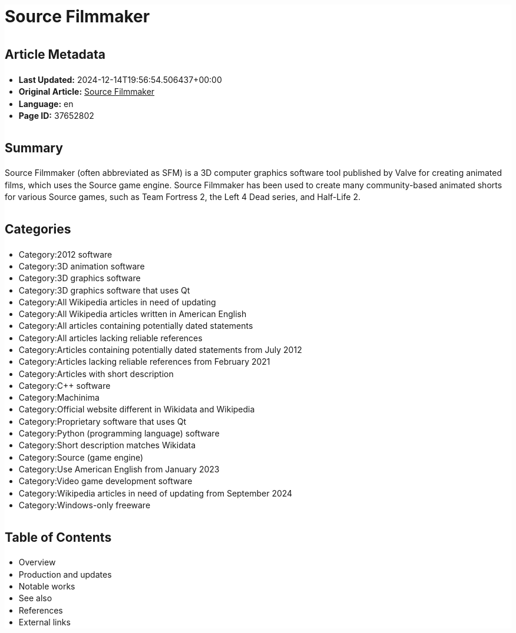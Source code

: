 # Source Filmmaker

## Article Metadata

- **Last Updated:** 2024-12-14T19:56:54.506437+00:00
- **Original Article:** [Source Filmmaker](https://en.wikipedia.org/wiki/Source_Filmmaker)
- **Language:** en
- **Page ID:** 37652802

## Summary

Source Filmmaker (often abbreviated as SFM) is a 3D computer graphics software tool published by Valve for creating animated films, which uses the Source game engine. Source Filmmaker has been used to create many community-based animated shorts for various Source games, such as Team Fortress 2, the Left 4 Dead series, and Half-Life 2.

## Categories

- Category:2012 software
- Category:3D animation software
- Category:3D graphics software
- Category:3D graphics software that uses Qt
- Category:All Wikipedia articles in need of updating
- Category:All Wikipedia articles written in American English
- Category:All articles containing potentially dated statements
- Category:All articles lacking reliable references
- Category:Articles containing potentially dated statements from July 2012
- Category:Articles lacking reliable references from February 2021
- Category:Articles with short description
- Category:C++ software
- Category:Machinima
- Category:Official website different in Wikidata and Wikipedia
- Category:Proprietary software that uses Qt
- Category:Python (programming language) software
- Category:Short description matches Wikidata
- Category:Source (game engine)
- Category:Use American English from January 2023
- Category:Video game development software
- Category:Wikipedia articles in need of updating from September 2024
- Category:Windows-only freeware

## Table of Contents

- Overview
- Production and updates
- Notable works
- See also
- References
- External links
